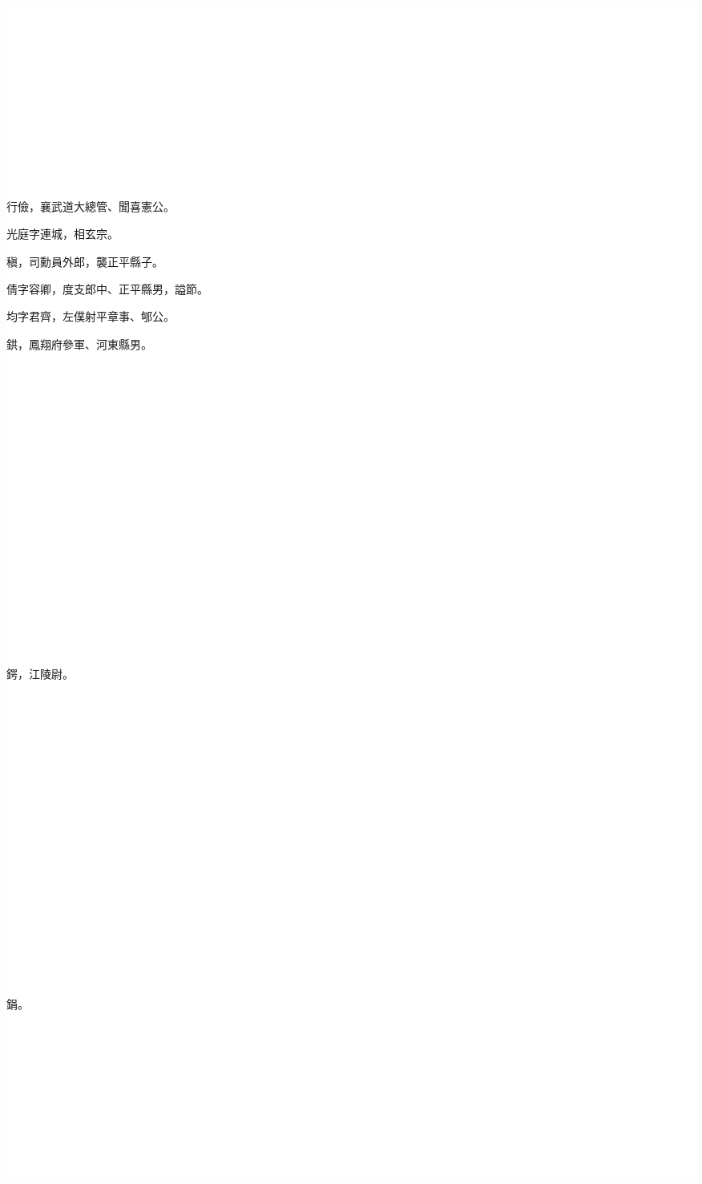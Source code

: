 　

　

　

　

　

　

　

行儉，襄武道大總管、聞喜憲公。

光庭字連城，相玄宗。

稹，司勳員外郎，襲正平縣子。

倩字容卿，度支郎中、正平縣男，謚節。

均字君齊，左僕射平章事、郇公。

鉷，鳳翔府參軍、河東縣男。

　

　

　

　

　

　

　

　

　

　

　

鍔，江陵尉。

　

　

　

　

　

　

　

　

　

　

　

鋗。

　

　

　

　

　

　
